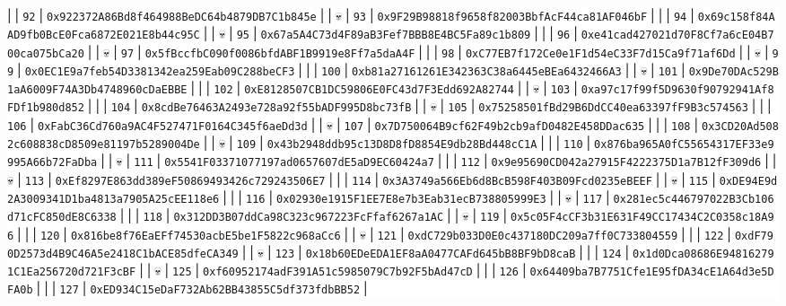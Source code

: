|  | `92` | `0x922372A86Bd8f464988BeDC64b4879DB7C1b845e` |
| 💀 | `93` | `0x9F29B98818f9658f82003BbfAcF44ca81AF046bF` |
|  | `94` | `0x69c158f84AAD9fb0BcE0Fca6872E021E8b44c95C` |
| 💀 | `95` | `0x67a5A4C73d4F89aB3Fef7BBB8E4BC5Fa89c1b809` |
|  | `96` | `0xe41cad427021d70F8Cf7a6cE04B700ca075bCa20` |
| 💀 | `97` | `0x5fBccfbC090f0086bfdABF1B9919e8Ff7a5daA4F` |
|  | `98` | `0xC77EB7f172Ce0e1F1d54eC33F7d15Ca9f71af6Dd` |
| 💀 | `99` | `0x0EC1E9a7feb54D3381342ea259Eab09C288beCF3` |
|  | `100` | `0xb81a27161261E342363C38a6445eBEa6432466A3` |
| 💀 | `101` | `0x9De70DAc529B1aA6009F74A3Db4748960cDaEBBE` |
|  | `102` | `0xE8128507CB1DC59806E0FC43d7F3Edd692A82744` |
| 💀 | `103` | `0xa97c17f99f5D9630f90792941Af8FDf1b980d852` |
|  | `104` | `0x8cdBe76463A2493e728a92f55bADF995D8bc73fB` |
| 💀 | `105` | `0x75258501fBd29B6DdCC40ea63397fF9B3c574563` |
|  | `106` | `0xFabC36Cd760a9AC4F527471F0164C345f6aeDd3d` |
| 💀 | `107` | `0x7D750064B9cf62F49b2cb9afD0482E458DDac635` |
|  | `108` | `0x3CD20Ad5082c608838cD8509e81197b5289004De` |
| 💀 | `109` | `0x43b2948ddb95c13D8D8fD8854E9db28Bd448cC1A` |
|  | `110` | `0x876ba965A0fC55654317EF33e9995A66b72FaDba` |
| 💀 | `111` | `0x5541F03371077197ad0657607dE5aD9EC60424a7` |
|  | `112` | `0x9e95690CD042a27915F4222375D1a7B12fF309d6` |
| 💀 | `113` | `0xEf8297E863dd389eF50869493426c729243506E7` |
|  | `114` | `0x3A3749a566Eb6d8BcB598F403B09Fcd0235eBEEF` |
| 💀 | `115` | `0xDE94E9d2A3009341D1ba4813a7905A25cEE118e6` |
|  | `116` | `0x02930e1915F1EE7E8e7b3Eab31ecB738805999E3` |
| 💀 | `117` | `0x281ec5c446797022B3Cb106d71cFC850dE8C6338` |
|  | `118` | `0x312DD3B07ddCa98C323c967223FcFfaf6267a1AC` |
| 💀 | `119` | `0x5c05F4cCF3b31E631F49CC17434C2C0358c18A96` |
|  | `120` | `0x816be8f76EaEFf74530acbE5be1F5822c968aCc6` |
| 💀 | `121` | `0xdC729b033D0E0c437180DC209a7ff0C733804559` |
|  | `122` | `0xdF790D2573d4B9C46A5e2418C1bACE85dfeCA349` |
| 💀 | `123` | `0x18b60EDeEDA1EF8aA0477CAFd645bB8BF9bD8caB` |
|  | `124` | `0x1d0Dca08686E948162791C1Ea256720d721F3cBF` |
| 💀 | `125` | `0xf60952174adF391A51c5985079C7b92F5bAd47cD` |
|  | `126` | `0x64409ba7B7751Cfe1E95fDA34cE1A64d3e5DFA0b` |
|  | `127` | `0xED934C15eDaF732Ab62BB43855C5df373fdbBB52` |
